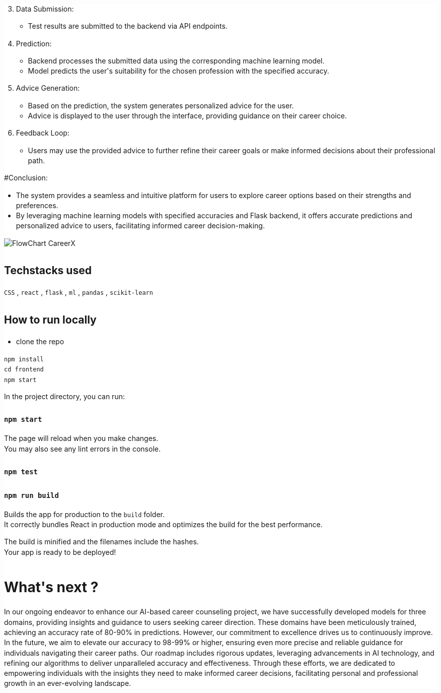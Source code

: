 3. Data Submission:
   - Test results are submitted to the backend via API endpoints.

4. Prediction:
   - Backend processes the submitted data using the corresponding machine learning model.
   - Model predicts the user's suitability for the chosen profession with the specified accuracy.

5. Advice Generation:
   - Based on the prediction, the system generates personalized advice for the user.
   - Advice is displayed to the user through the interface, providing guidance on their career choice.

6. Feedback Loop:
   - Users may use the provided advice to further refine their career goals or make informed decisions about their professional path.

#Conclusion:
- The system provides a seamless and intuitive platform for users to explore career options based on their strengths and preferences.
- By leveraging machine learning models with specified accuracies and Flask backend, it offers accurate predictions and personalized advice to users, facilitating informed career decision-making.

![FlowChart CareerX](https://github.com/Valan-Tamil-Dasan/Vashisht-CareerX/assets/115523703/2b00a5d3-7ae5-4701-b92a-80e025cb5877)



## Techstacks used 
`CSS` , `react` , `flask` , `ml` , `pandas` , `scikit-learn`

## How to run locally  
- clone the repo 
```
npm install
cd frontend
npm start
```
In the project directory, you can run:

### `npm start`

The page will reload when you make changes.\
You may also see any lint errors in the console.

### `npm test`

### `npm run build`

Builds the app for production to the `build` folder.\
It correctly bundles React in production mode and optimizes the build for the best performance.

The build is minified and the filenames include the hashes.\
Your app is ready to be deployed!

# What's next ?
In our ongoing endeavor to enhance our AI-based career counseling project, we have successfully developed models for three domains, providing insights and guidance to users seeking career direction. These domains have been meticulously trained, achieving an accuracy rate of 80-90% in predictions. However, our commitment to excellence drives us to continuously improve. In the future, we aim to elevate our accuracy to 98-99% or higher, ensuring even more precise and reliable guidance for individuals navigating their career paths. Our roadmap includes rigorous updates, leveraging advancements in AI technology, and refining our algorithms to deliver unparalleled accuracy and effectiveness. Through these efforts, we are dedicated to empowering individuals with the insights they need to make informed career decisions, facilitating personal and professional growth in an ever-evolving landscape.
